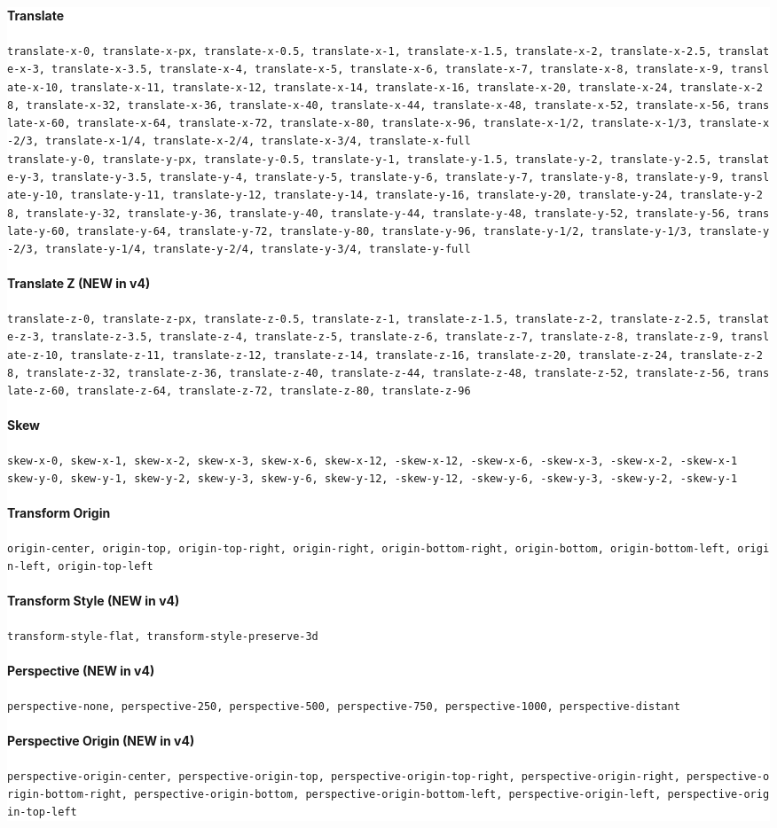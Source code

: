 #### Translate
```text
translate-x-0, translate-x-px, translate-x-0.5, translate-x-1, translate-x-1.5, translate-x-2, translate-x-2.5, translate-x-3, translate-x-3.5, translate-x-4, translate-x-5, translate-x-6, translate-x-7, translate-x-8, translate-x-9, translate-x-10, translate-x-11, translate-x-12, translate-x-14, translate-x-16, translate-x-20, translate-x-24, translate-x-28, translate-x-32, translate-x-36, translate-x-40, translate-x-44, translate-x-48, translate-x-52, translate-x-56, translate-x-60, translate-x-64, translate-x-72, translate-x-80, translate-x-96, translate-x-1/2, translate-x-1/3, translate-x-2/3, translate-x-1/4, translate-x-2/4, translate-x-3/4, translate-x-full
translate-y-0, translate-y-px, translate-y-0.5, translate-y-1, translate-y-1.5, translate-y-2, translate-y-2.5, translate-y-3, translate-y-3.5, translate-y-4, translate-y-5, translate-y-6, translate-y-7, translate-y-8, translate-y-9, translate-y-10, translate-y-11, translate-y-12, translate-y-14, translate-y-16, translate-y-20, translate-y-24, translate-y-28, translate-y-32, translate-y-36, translate-y-40, translate-y-44, translate-y-48, translate-y-52, translate-y-56, translate-y-60, translate-y-64, translate-y-72, translate-y-80, translate-y-96, translate-y-1/2, translate-y-1/3, translate-y-2/3, translate-y-1/4, translate-y-2/4, translate-y-3/4, translate-y-full
```

#### Translate Z (NEW in v4)
```text
translate-z-0, translate-z-px, translate-z-0.5, translate-z-1, translate-z-1.5, translate-z-2, translate-z-2.5, translate-z-3, translate-z-3.5, translate-z-4, translate-z-5, translate-z-6, translate-z-7, translate-z-8, translate-z-9, translate-z-10, translate-z-11, translate-z-12, translate-z-14, translate-z-16, translate-z-20, translate-z-24, translate-z-28, translate-z-32, translate-z-36, translate-z-40, translate-z-44, translate-z-48, translate-z-52, translate-z-56, translate-z-60, translate-z-64, translate-z-72, translate-z-80, translate-z-96
```

#### Skew
```text
skew-x-0, skew-x-1, skew-x-2, skew-x-3, skew-x-6, skew-x-12, -skew-x-12, -skew-x-6, -skew-x-3, -skew-x-2, -skew-x-1
skew-y-0, skew-y-1, skew-y-2, skew-y-3, skew-y-6, skew-y-12, -skew-y-12, -skew-y-6, -skew-y-3, -skew-y-2, -skew-y-1
```

#### Transform Origin
```text
origin-center, origin-top, origin-top-right, origin-right, origin-bottom-right, origin-bottom, origin-bottom-left, origin-left, origin-top-left
```

#### Transform Style (NEW in v4)
```text
transform-style-flat, transform-style-preserve-3d
```

#### Perspective (NEW in v4)
```text
perspective-none, perspective-250, perspective-500, perspective-750, perspective-1000, perspective-distant
```

#### Perspective Origin (NEW in v4)
```text
perspective-origin-center, perspective-origin-top, perspective-origin-top-right, perspective-origin-right, perspective-origin-bottom-right, perspective-origin-bottom, perspective-origin-bottom-left, perspective-origin-left, perspective-origin-top-left
```
